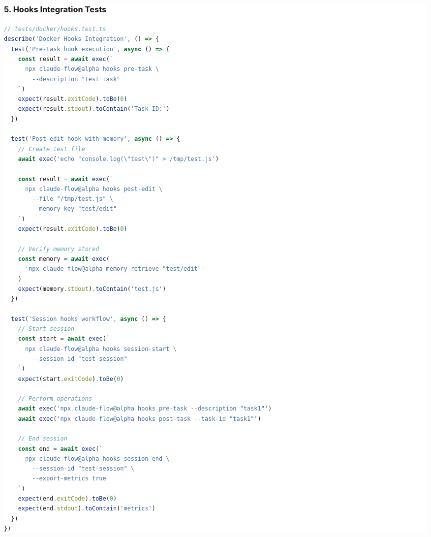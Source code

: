 ### 5. Hooks Integration Tests

```typescript
// tests/docker/hooks.test.ts
describe('Docker Hooks Integration', () => {
  test('Pre-task hook execution', async () => {
    const result = await exec(`
      npx claude-flow@alpha hooks pre-task \
        --description "test task"
    `)
    expect(result.exitCode).toBe(0)
    expect(result.stdout).toContain('Task ID:')
  })

  test('Post-edit hook with memory', async () => {
    // Create test file
    await exec('echo "console.log(\"test\")" > /tmp/test.js')

    const result = await exec(`
      npx claude-flow@alpha hooks post-edit \
        --file "/tmp/test.js" \
        --memory-key "test/edit"
    `)
    expect(result.exitCode).toBe(0)

    // Verify memory stored
    const memory = await exec(
      'npx claude-flow@alpha memory retrieve "test/edit"'
    )
    expect(memory.stdout).toContain('test.js')
  })

  test('Session hooks workflow', async () => {
    // Start session
    const start = await exec(`
      npx claude-flow@alpha hooks session-start \
        --session-id "test-session"
    `)
    expect(start.exitCode).toBe(0)

    // Perform operations
    await exec('npx claude-flow@alpha hooks pre-task --description "task1"')
    await exec('npx claude-flow@alpha hooks post-task --task-id "task1"')

    // End session
    const end = await exec(`
      npx claude-flow@alpha hooks session-end \
        --session-id "test-session" \
        --export-metrics true
    `)
    expect(end.exitCode).toBe(0)
    expect(end.stdout).toContain('metrics')
  })
})
```
